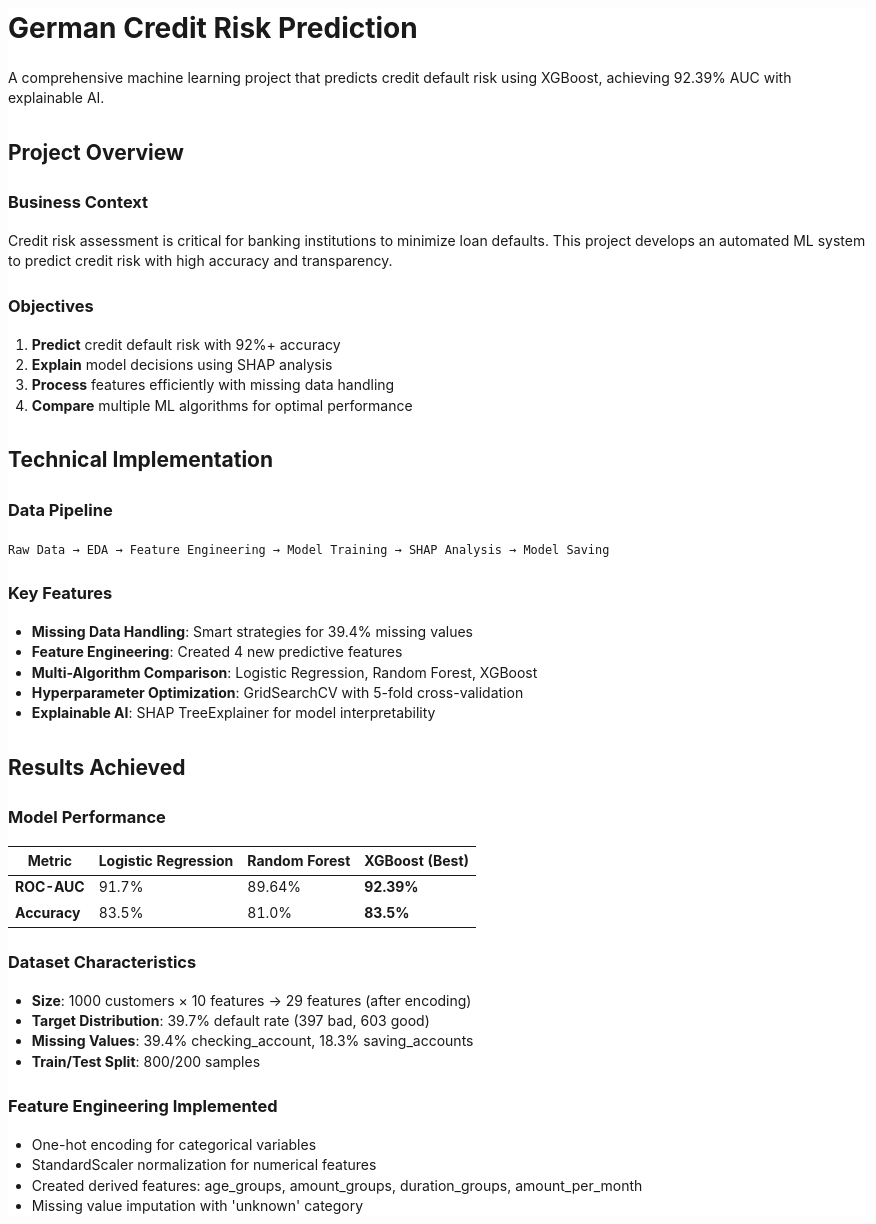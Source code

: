 # German Credit Risk Prediction

A comprehensive machine learning project that predicts credit default risk using XGBoost, achieving 92.39% AUC with explainable AI.

## Project Overview

### Business Context
Credit risk assessment is critical for banking institutions to minimize loan defaults. This project develops an automated ML system to predict credit risk with high accuracy and transparency.

### Objectives
1. **Predict** credit default risk with 92%+ accuracy
2. **Explain** model decisions using SHAP analysis
3. **Process** features efficiently with missing data handling
4. **Compare** multiple ML algorithms for optimal performance

## Technical Implementation

### Data Pipeline
```
Raw Data → EDA → Feature Engineering → Model Training → SHAP Analysis → Model Saving
```

### Key Features
- **Missing Data Handling**: Smart strategies for 39.4% missing values
- **Feature Engineering**: Created 4 new predictive features
- **Multi-Algorithm Comparison**: Logistic Regression, Random Forest, XGBoost
- **Hyperparameter Optimization**: GridSearchCV with 5-fold cross-validation
- **Explainable AI**: SHAP TreeExplainer for model interpretability

## Results Achieved

### Model Performance
| Metric | Logistic Regression | Random Forest | **XGBoost (Best)** |
|--------|---------------------|---------------|---------------------|
| **ROC-AUC** | 91.7% | 89.64% | **92.39%** |
| **Accuracy** | 83.5% | 81.0% | **83.5%** |

### Dataset Characteristics
- **Size**: 1000 customers × 10 features → 29 features (after encoding)
- **Target Distribution**: 39.7% default rate (397 bad, 603 good)
- **Missing Values**: 39.4% checking_account, 18.3% saving_accounts
- **Train/Test Split**: 800/200 samples

### Feature Engineering Implemented
- One-hot encoding for categorical variables
- StandardScaler normalization for numerical features
- Created derived features: age_groups, amount_groups, duration_groups, amount_per_month
- Missing value imputation with 'unknown' category

